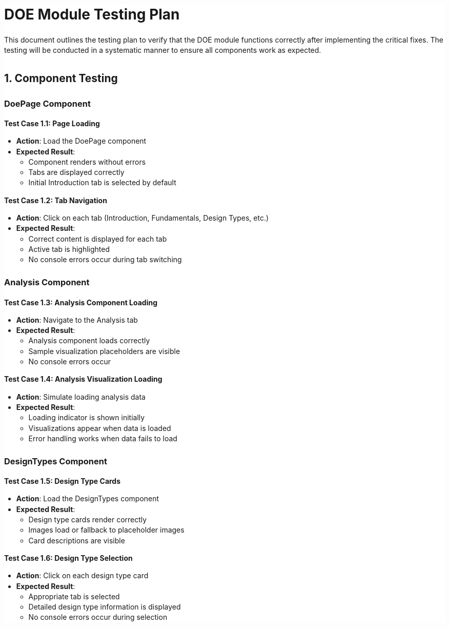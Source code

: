 # DOE Module Testing Plan

This document outlines the testing plan to verify that the DOE module functions correctly after implementing the critical fixes. The testing will be conducted in a systematic manner to ensure all components work as expected.

## 1. Component Testing

### DoePage Component

**Test Case 1.1: Page Loading**
- **Action**: Load the DoePage component
- **Expected Result**: 
  - Component renders without errors
  - Tabs are displayed correctly
  - Initial Introduction tab is selected by default

**Test Case 1.2: Tab Navigation**
- **Action**: Click on each tab (Introduction, Fundamentals, Design Types, etc.)
- **Expected Result**: 
  - Correct content is displayed for each tab
  - Active tab is highlighted
  - No console errors occur during tab switching

### Analysis Component

**Test Case 1.3: Analysis Component Loading**
- **Action**: Navigate to the Analysis tab
- **Expected Result**: 
  - Analysis component loads correctly
  - Sample visualization placeholders are visible
  - No console errors occur

**Test Case 1.4: Analysis Visualization Loading**
- **Action**: Simulate loading analysis data
- **Expected Result**: 
  - Loading indicator is shown initially
  - Visualizations appear when data is loaded
  - Error handling works when data fails to load

### DesignTypes Component

**Test Case 1.5: Design Type Cards**
- **Action**: Load the DesignTypes component
- **Expected Result**: 
  - Design type cards render correctly
  - Images load or fallback to placeholder images
  - Card descriptions are visible

**Test Case 1.6: Design Type Selection**
- **Action**: Click on each design type card
- **Expected Result**: 
  - Appropriate tab is selected
  - Detailed design type information is displayed
  - No console errors occur during selection
